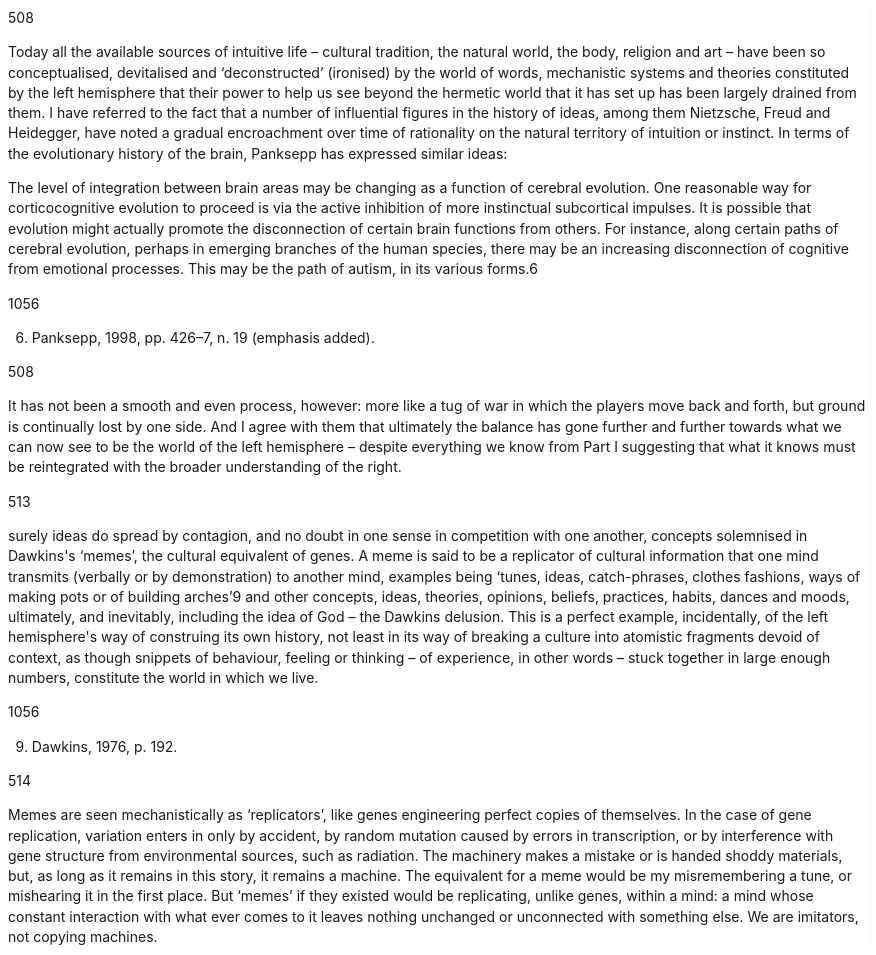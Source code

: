 508

Today all the available sources of intuitive life – cultural tradition, the natural world, the body, religion and art – have been so conceptualised, devitalised and ‘deconstructed’ (ironised) by the world of words, mechanistic systems and theories constituted by the left hemisphere that their power to help us see beyond the hermetic world that it has set up has been largely drained from them. I have referred to the fact that a number of influential figures in the history of ideas, among them Nietzsche, Freud and Heidegger, have noted a gradual encroachment over time of rationality on the natural territory of intuition or instinct. In terms of the evolutionary history of the brain, Panksepp has expressed similar ideas:

The level of integration between brain areas may be changing as a function of cerebral evolution. One reasonable way for corticocognitive evolution to proceed is via the active inhibition of more instinctual subcortical impulses. It is possible that evolution might actually promote the disconnection of certain brain functions from others. For instance, along certain paths of cerebral evolution, perhaps in emerging branches of the human species, there may be an increasing disconnection of cognitive from emotional processes. This may be the path of autism, in its various forms.6

1056

6. Panksepp, 1998, pp. 426–7, n. 19 (emphasis added).

508

It has not been a smooth and even process, however: more like a tug of war in which the players move back and forth, but ground is continually lost by one side. And I agree with them that ultimately the balance has gone further and further towards what we can now see to be the world of the left hemisphere – despite everything we know from Part I suggesting that what it knows must be reintegrated with the broader understanding of the right.

513

surely ideas do spread by contagion, and no doubt in one sense in competition with one another, concepts solemnised in Dawkins's ‘memes’, the cultural equivalent of genes. A meme is said to be a replicator of cultural information that one mind transmits (verbally or by demonstration) to another mind, examples being ‘tunes, ideas, catch-phrases, clothes fashions, ways of making pots or of building arches’9 and other concepts, ideas, theories, opinions, beliefs, practices, habits, dances and moods, ultimately, and inevitably, including the idea of God – the Dawkins delusion. This is a perfect example, incidentally, of the left hemisphere's way of construing its own history, not least in its way of breaking a culture into atomistic fragments devoid of context, as though snippets of behaviour, feeling or thinking – of experience, in other words – stuck together in large enough numbers, constitute the world in which we live.

1056

9. Dawkins, 1976, p. 192.

514

Memes are seen mechanistically as ‘replicators’, like genes engineering perfect copies of themselves. In the case of gene replication, variation enters in only by accident, by random mutation caused by errors in transcription, or by interference with gene structure from environmental sources, such as radiation. The machinery makes a mistake or is handed shoddy materials, but, as long as it remains in this story, it remains a machine. The equivalent for a meme would be my misremembering a tune, or mishearing it in the first place. But ‘memes’ if they existed would be replicating, unlike genes, within a mind: a mind whose constant interaction with what ever comes to it leaves nothing unchanged or unconnected with something else. We are imitators, not copying machines.

